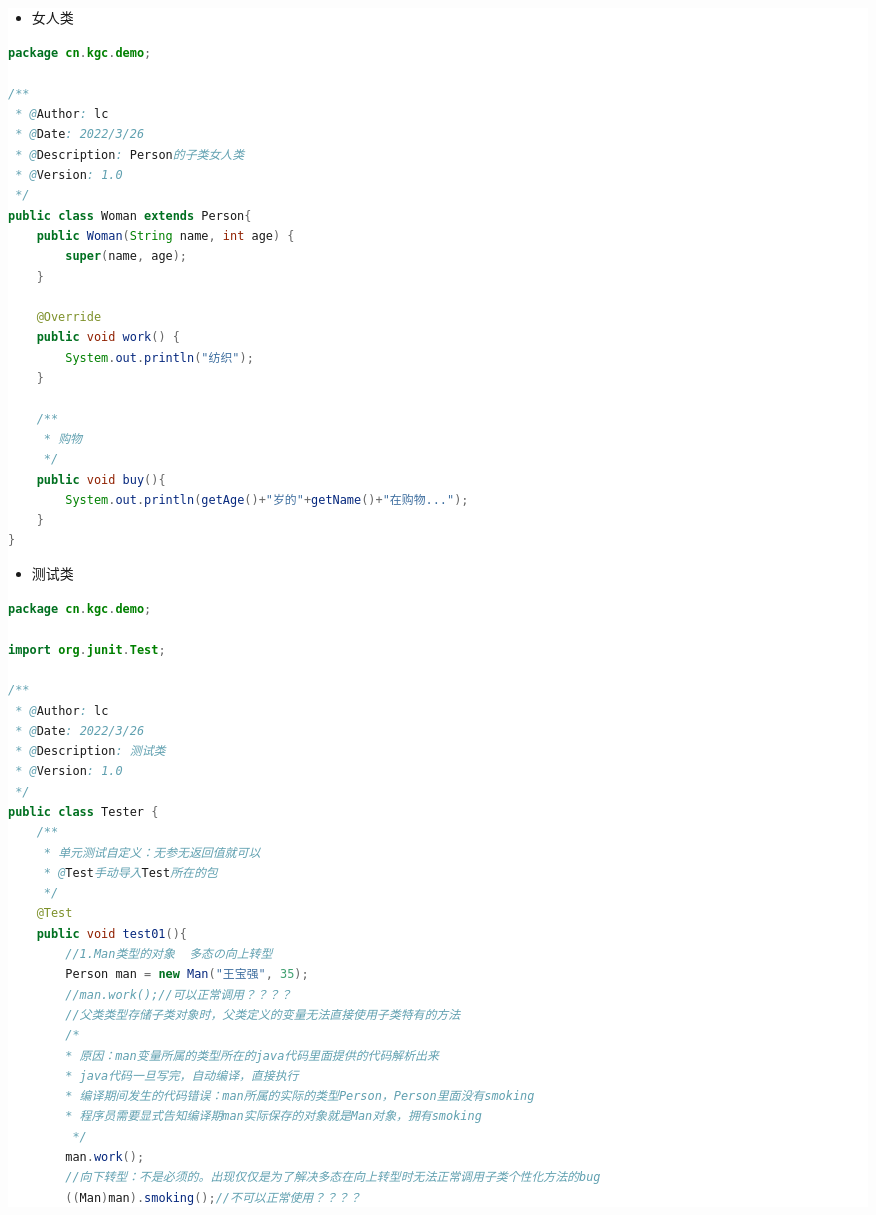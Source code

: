 ```java
```

- 女人类

```java
package cn.kgc.demo;

/**
 * @Author: lc
 * @Date: 2022/3/26
 * @Description: Person的子类女人类
 * @Version: 1.0
 */
public class Woman extends Person{
	public Woman(String name, int age) {
		super(name, age);
	}

	@Override
	public void work() {
		System.out.println("纺织");
	}

	/**
	 * 购物
	 */
	public void buy(){
		System.out.println(getAge()+"岁的"+getName()+"在购物...");
	}
}
```

- 测试类

```java
package cn.kgc.demo;

import org.junit.Test;

/**
 * @Author: lc
 * @Date: 2022/3/26
 * @Description: 测试类
 * @Version: 1.0
 */
public class Tester {
	/**
	 * 单元测试自定义：无参无返回值就可以
	 * @Test手动导入Test所在的包
	 */
	@Test
	public void test01(){
		//1.Man类型的对象  多态の向上转型
		Person man = new Man("王宝强", 35);
		//man.work();//可以正常调用？？？？
		//父类类型存储子类对象时，父类定义的变量无法直接使用子类特有的方法
		/*
		* 原因：man变量所属的类型所在的java代码里面提供的代码解析出来
		* java代码一旦写完，自动编译，直接执行
		* 编译期间发生的代码错误：man所属的实际的类型Person，Person里面没有smoking
		* 程序员需要显式告知编译期man实际保存的对象就是Man对象，拥有smoking
		 */
		man.work();
		//向下转型：不是必须的。出现仅仅是为了解决多态在向上转型时无法正常调用子类个性化方法的bug
		((Man)man).smoking();//不可以正常使用？？？？
```